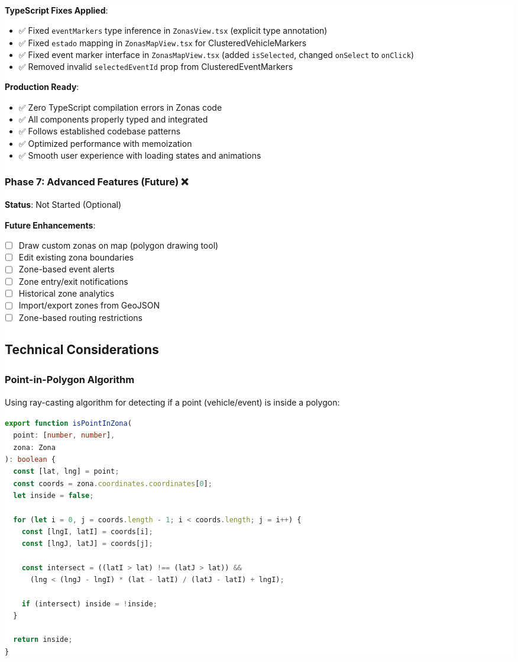 **TypeScript Fixes Applied**:
- ✅ Fixed `eventMarkers` type inference in `ZonasView.tsx` (explicit type annotation)
- ✅ Fixed `estado` mapping in `ZonasMapView.tsx` for ClusteredVehicleMarkers
- ✅ Fixed event marker interface in `ZonasMapView.tsx` (added `isSelected`, changed `onSelect` to `onClick`)
- ✅ Removed invalid `selectedEventId` prop from ClusteredEventMarkers

**Production Ready**:
- ✅ Zero TypeScript compilation errors in Zonas code
- ✅ All components properly typed and integrated
- ✅ Follows established codebase patterns
- ✅ Optimized performance with memoization
- ✅ Smooth user experience with loading states and animations

### Phase 7: Advanced Features (Future) ❌

**Status**: Not Started (Optional)

**Future Enhancements**:
- [ ] Draw custom zonas on map (polygon drawing tool)
- [ ] Edit existing zona boundaries
- [ ] Zone-based event alerts
- [ ] Zone entry/exit notifications
- [ ] Historical zone analytics
- [ ] Import/export zones from GeoJSON
- [ ] Zone-based routing restrictions

## Technical Considerations

### Point-in-Polygon Algorithm

Using ray-casting algorithm for detecting if a point (vehicle/event) is inside a polygon:

```typescript
export function isPointInZona(
  point: [number, number],
  zona: Zona
): boolean {
  const [lat, lng] = point;
  const coords = zona.coordinates.coordinates[0];
  let inside = false;

  for (let i = 0, j = coords.length - 1; i < coords.length; j = i++) {
    const [lngI, latI] = coords[i];
    const [lngJ, latJ] = coords[j];

    const intersect = ((latI > lat) !== (latJ > lat)) &&
      (lng < (lngJ - lngI) * (lat - latI) / (latJ - latI) + lngI);

    if (intersect) inside = !inside;
  }

  return inside;
}
```
